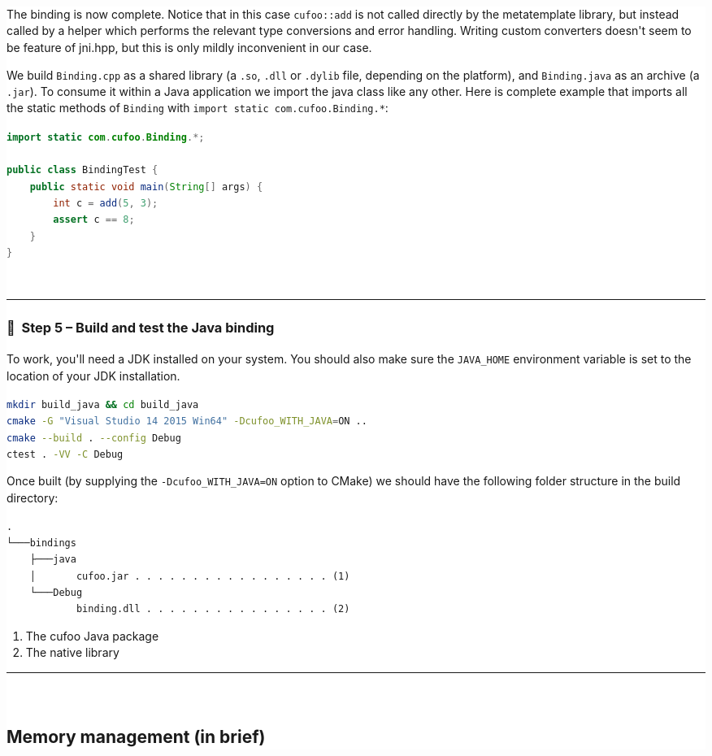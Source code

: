 The binding is now complete. Notice that in this case `cufoo::add` is not called directly by the metatemplate library, but instead called by a helper which performs the relevant type conversions and error handling. Writing custom converters doesn't seem to be feature of jni.hpp, but this is only mildly inconvenient in our case.

We build `Binding.cpp` as a shared library (a `.so`, `.dll` or `.dylib` file, depending on the platform), and `Binding.java` as an archive (a `.jar`). To consume it within a Java application we import the java class like any other. Here is complete example that imports all the static methods of `Binding` with `import static com.cufoo.Binding.*`:

```java
import static com.cufoo.Binding.*;

public class BindingTest {
    public static void main(String[] args) {
        int c = add(5, 3);
        assert c == 8;
    }
}
```

<br>

---

### 🔨&nbsp; Step 5 – Build and test the Java binding

To work, you'll need a JDK installed on your system. You should also make sure the `JAVA_HOME` environment variable is set to the location of your JDK installation.

```bash
mkdir build_java && cd build_java
cmake -G "Visual Studio 14 2015 Win64" -Dcufoo_WITH_JAVA=ON ..
cmake --build . --config Debug
ctest . -VV -C Debug
```

Once built (by supplying the `-Dcufoo_WITH_JAVA=ON` option to CMake) we should have the following folder structure in the build directory:

```
.
└───bindings
    ├───java
    │       cufoo.jar . . . . . . . . . . . . . . . . . (1)
    └───Debug
            binding.dll . . . . . . . . . . . . . . . . (2)
```

1. The cufoo Java package
2. The native library

---

<br>

## <a name="Part3-4"></a> Memory management (in brief)
